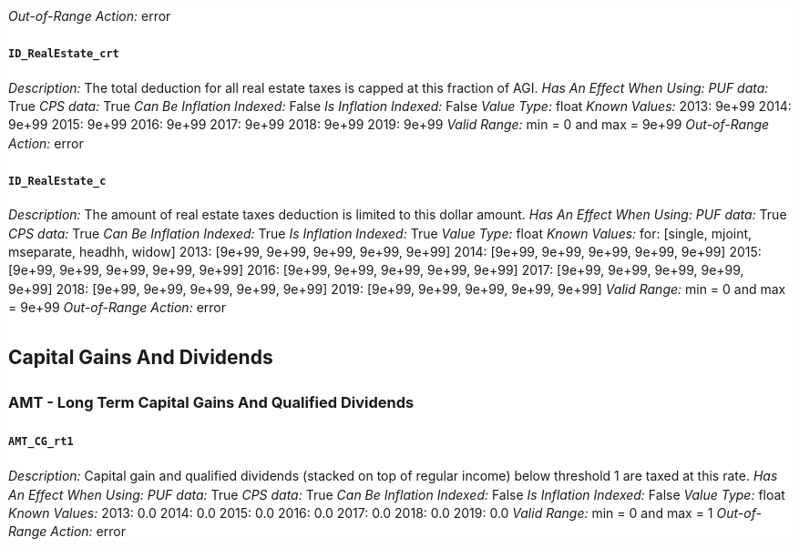 _Out-of-Range Action:_ error


####  `ID_RealEstate_crt`
_Description:_ The total deduction for all real estate taxes is capped at this fraction of AGI.
_Has An Effect When Using:_ _PUF data:_ True _CPS data:_ True
_Can Be Inflation Indexed:_ False _Is Inflation Indexed:_ False
_Value Type:_ float
_Known Values:_
2013: 9e+99
2014: 9e+99
2015: 9e+99
2016: 9e+99
2017: 9e+99
2018: 9e+99
2019: 9e+99
_Valid Range:_ min = 0 and max = 9e+99
_Out-of-Range Action:_ error


####  `ID_RealEstate_c`
_Description:_ The amount of real estate taxes deduction is limited to this dollar amount.
_Has An Effect When Using:_ _PUF data:_ True _CPS data:_ True
_Can Be Inflation Indexed:_ True _Is Inflation Indexed:_ True
_Value Type:_ float
_Known Values:_
 for: [single, mjoint, mseparate, headhh, widow]
2013: [9e+99, 9e+99, 9e+99, 9e+99, 9e+99]
2014: [9e+99, 9e+99, 9e+99, 9e+99, 9e+99]
2015: [9e+99, 9e+99, 9e+99, 9e+99, 9e+99]
2016: [9e+99, 9e+99, 9e+99, 9e+99, 9e+99]
2017: [9e+99, 9e+99, 9e+99, 9e+99, 9e+99]
2018: [9e+99, 9e+99, 9e+99, 9e+99, 9e+99]
2019: [9e+99, 9e+99, 9e+99, 9e+99, 9e+99]
_Valid Range:_ min = 0 and max = 9e+99
_Out-of-Range Action:_ error


## Capital Gains And Dividends

### AMT - Long Term Capital Gains And Qualified Dividends

####  `AMT_CG_rt1`
_Description:_ Capital gain and qualified dividends (stacked on top of regular income) below threshold 1 are taxed at this rate.
_Has An Effect When Using:_ _PUF data:_ True _CPS data:_ True
_Can Be Inflation Indexed:_ False _Is Inflation Indexed:_ False
_Value Type:_ float
_Known Values:_
2013: 0.0
2014: 0.0
2015: 0.0
2016: 0.0
2017: 0.0
2018: 0.0
2019: 0.0
_Valid Range:_ min = 0 and max = 1
_Out-of-Range Action:_ error
